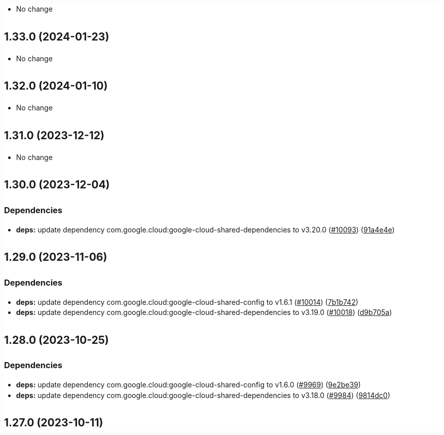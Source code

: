 * No change


## 1.33.0 (2024-01-23)

* No change


## 1.32.0 (2024-01-10)

* No change


## 1.31.0 (2023-12-12)

* No change


## 1.30.0 (2023-12-04)

### Dependencies

* **deps:** update dependency com.google.cloud:google-cloud-shared-dependencies to v3.20.0 ([#10093](https://github.com/googleapis/google-cloud-java/issues/10093)) ([91a4e4e](https://github.com/googleapis/google-cloud-java/commit/91a4e4e20252f667b8fc6bda0d9ceaf947348274))


## 1.29.0 (2023-11-06)

### Dependencies

* **deps:** update dependency com.google.cloud:google-cloud-shared-config to v1.6.1 ([#10014](https://github.com/googleapis/google-cloud-java/issues/10014)) ([7b1b742](https://github.com/googleapis/google-cloud-java/commit/7b1b742dab21139398032549fb03e127b1a03841))
* **deps:** update dependency com.google.cloud:google-cloud-shared-dependencies to v3.19.0 ([#10018](https://github.com/googleapis/google-cloud-java/issues/10018)) ([d9b705a](https://github.com/googleapis/google-cloud-java/commit/d9b705aaed8ea4447c7a02d5c54300f8909a30b1))


## 1.28.0 (2023-10-25)

### Dependencies

* **deps:** update dependency com.google.cloud:google-cloud-shared-config to v1.6.0 ([#9969](https://github.com/googleapis/google-cloud-java/issues/9969)) ([9e2be39](https://github.com/googleapis/google-cloud-java/commit/9e2be39c5b2d7764421325f65a6d0d06351fcda5))
* **deps:** update dependency com.google.cloud:google-cloud-shared-dependencies to v3.18.0 ([#9984](https://github.com/googleapis/google-cloud-java/issues/9984)) ([9814dc0](https://github.com/googleapis/google-cloud-java/commit/9814dc092ad7edb7b1b21f87fa48d76a2423d731))


## 1.27.0 (2023-10-11)
